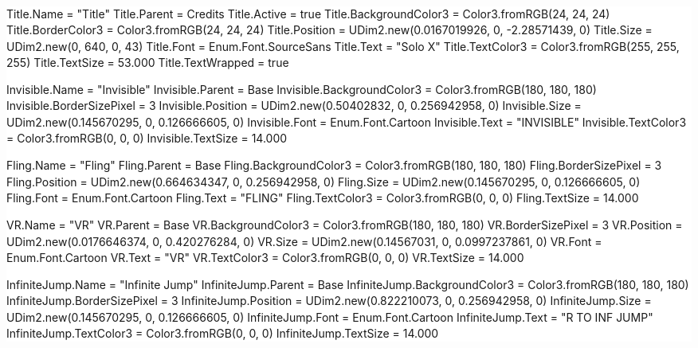 Title.Name = "Title"
Title.Parent = Credits
Title.Active = true
Title.BackgroundColor3 = Color3.fromRGB(24, 24, 24)
Title.BorderColor3 = Color3.fromRGB(24, 24, 24)
Title.Position = UDim2.new(0.0167019926, 0, -2.28571439, 0)
Title.Size = UDim2.new(0, 640, 0, 43)
Title.Font = Enum.Font.SourceSans
Title.Text = "Solo X"
Title.TextColor3 = Color3.fromRGB(255, 255, 255)
Title.TextSize = 53.000
Title.TextWrapped = true

Invisible.Name = "Invisible"
Invisible.Parent = Base
Invisible.BackgroundColor3 = Color3.fromRGB(180, 180, 180)
Invisible.BorderSizePixel = 3
Invisible.Position = UDim2.new(0.50402832, 0, 0.256942958, 0)
Invisible.Size = UDim2.new(0.145670295, 0, 0.126666605, 0)
Invisible.Font = Enum.Font.Cartoon
Invisible.Text = "INVISIBLE"
Invisible.TextColor3 = Color3.fromRGB(0, 0, 0)
Invisible.TextSize = 14.000

Fling.Name = "Fling"
Fling.Parent = Base
Fling.BackgroundColor3 = Color3.fromRGB(180, 180, 180)
Fling.BorderSizePixel = 3
Fling.Position = UDim2.new(0.664634347, 0, 0.256942958, 0)
Fling.Size = UDim2.new(0.145670295, 0, 0.126666605, 0)
Fling.Font = Enum.Font.Cartoon
Fling.Text = "FLING"
Fling.TextColor3 = Color3.fromRGB(0, 0, 0)
Fling.TextSize = 14.000

VR.Name = "VR"
VR.Parent = Base
VR.BackgroundColor3 = Color3.fromRGB(180, 180, 180)
VR.BorderSizePixel = 3
VR.Position = UDim2.new(0.0176646374, 0, 0.420276284, 0)
VR.Size = UDim2.new(0.14567031, 0, 0.0997237861, 0)
VR.Font = Enum.Font.Cartoon
VR.Text = "VR"
VR.TextColor3 = Color3.fromRGB(0, 0, 0)
VR.TextSize = 14.000

InfiniteJump.Name = "Infinite Jump"
InfiniteJump.Parent = Base
InfiniteJump.BackgroundColor3 = Color3.fromRGB(180, 180, 180)
InfiniteJump.BorderSizePixel = 3
InfiniteJump.Position = UDim2.new(0.822210073, 0, 0.256942958, 0)
InfiniteJump.Size = UDim2.new(0.145670295, 0, 0.126666605, 0)
InfiniteJump.Font = Enum.Font.Cartoon
InfiniteJump.Text = "R TO INF JUMP"
InfiniteJump.TextColor3 = Color3.fromRGB(0, 0, 0)
InfiniteJump.TextSize = 14.000
